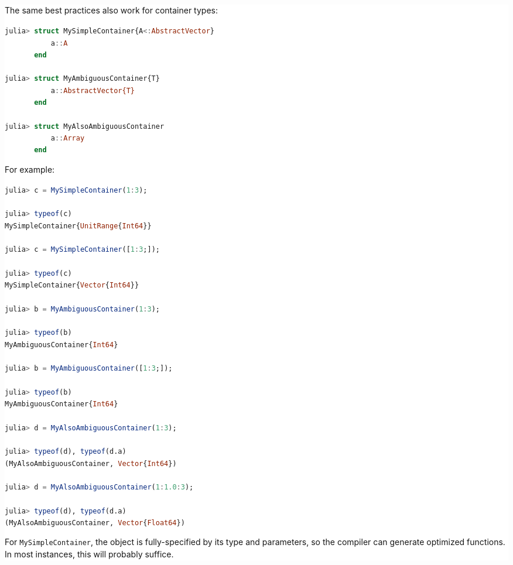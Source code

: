 The same best practices also work for container types:

```julia
julia> struct MySimpleContainer{A<:AbstractVector}
           a::A
       end

julia> struct MyAmbiguousContainer{T}
           a::AbstractVector{T}
       end

julia> struct MyAlsoAmbiguousContainer
           a::Array
       end
```


For example:

```julia
julia> c = MySimpleContainer(1:3);

julia> typeof(c)
MySimpleContainer{UnitRange{Int64}}

julia> c = MySimpleContainer([1:3;]);

julia> typeof(c)
MySimpleContainer{Vector{Int64}}

julia> b = MyAmbiguousContainer(1:3);

julia> typeof(b)
MyAmbiguousContainer{Int64}

julia> b = MyAmbiguousContainer([1:3;]);

julia> typeof(b)
MyAmbiguousContainer{Int64}

julia> d = MyAlsoAmbiguousContainer(1:3);

julia> typeof(d), typeof(d.a)
(MyAlsoAmbiguousContainer, Vector{Int64})

julia> d = MyAlsoAmbiguousContainer(1:1.0:3);

julia> typeof(d), typeof(d.a)
(MyAlsoAmbiguousContainer, Vector{Float64})

```


For `MySimpleContainer`, the object is fully-specified by its type and parameters, so the compiler can generate optimized functions. In most instances, this will probably suffice.
